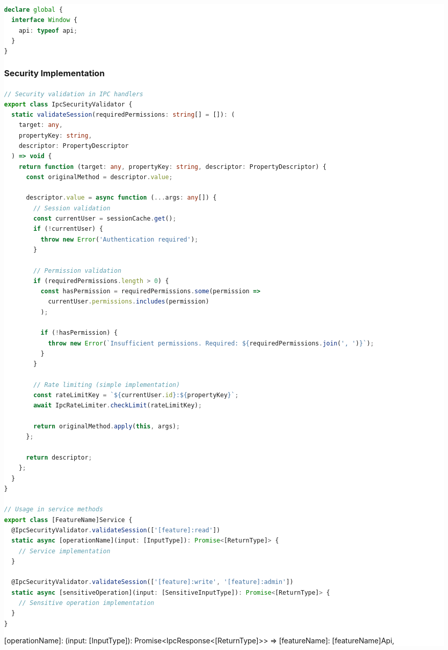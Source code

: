 ```typescript
declare global {
  interface Window {
    api: typeof api;
  }
}
```

### Security Implementation

```typescript
// Security validation in IPC handlers
export class IpcSecurityValidator {
  static validateSession(requiredPermissions: string[] = []): (
    target: any,
    propertyKey: string,
    descriptor: PropertyDescriptor
  ) => void {
    return function (target: any, propertyKey: string, descriptor: PropertyDescriptor) {
      const originalMethod = descriptor.value;

      descriptor.value = async function (...args: any[]) {
        // Session validation
        const currentUser = sessionCache.get();
        if (!currentUser) {
          throw new Error('Authentication required');
        }

        // Permission validation
        if (requiredPermissions.length > 0) {
          const hasPermission = requiredPermissions.some(permission =>
            currentUser.permissions.includes(permission)
          );

          if (!hasPermission) {
            throw new Error(`Insufficient permissions. Required: ${requiredPermissions.join(', ')}`);
          }
        }

        // Rate limiting (simple implementation)
        const rateLimitKey = `${currentUser.id}:${propertyKey}`;
        await IpcRateLimiter.checkLimit(rateLimitKey);

        return originalMethod.apply(this, args);
      };

      return descriptor;
    };
  }
}

// Usage in service methods
export class [FeatureName]Service {
  @IpcSecurityValidator.validateSession(['[feature]:read'])
  static async [operationName](input: [InputType]): Promise<[ReturnType]> {
    // Service implementation
  }

  @IpcSecurityValidator.validateSession(['[feature]:write', '[feature]:admin'])
  static async [sensitiveOperation](input: [SensitiveInputType]): Promise<[ReturnType]> {
    // Sensitive operation implementation
  }
}
```

  [existingFeature]: {
  [operationName]: (input: [InputType]): Promise<IpcResponse<[ReturnType]>> =>
  [featureName]: [featureName]Api,